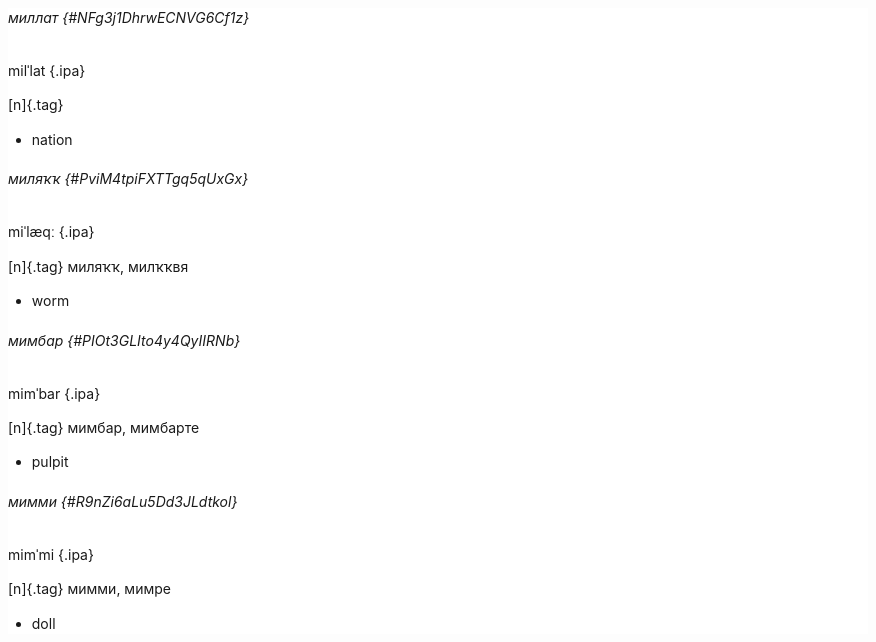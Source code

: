 <div class='title'>

###### миллат {#NFg3j1DhrwECNVG6Cf1z}

milˈlat {.ipa}

</div>

[n]{.tag}

- nation

</div>

<div class='word'>

<div class='title'>

###### миляҡҡ {#PviM4tpiFXTTgq5qUxGx}

miˈlæqː {.ipa}

</div>

[n]{.tag} миляҡҡ, милҡҡвя

- worm

</div>

<div class='word'>

<div class='title'>

###### мимбар {#PIOt3GLIto4y4QyIIRNb}

mimˈbar {.ipa}

</div>

[n]{.tag} мимбар, мимбарте

- pulpit

</div>

<div class='word'>

<div class='title'>

###### мимми {#R9nZi6aLu5Dd3JLdtkol}

mimˈmi {.ipa}

</div>

[n]{.tag} мимми, мимре

- doll

</div>

<div class='word'>

<div class='title'>
